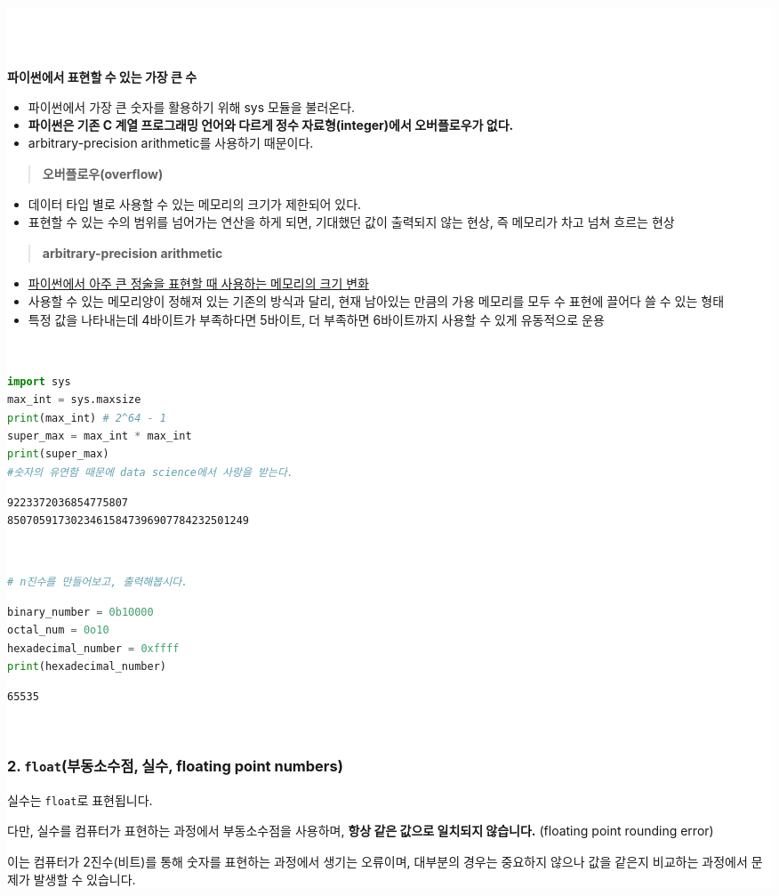 ​                        

​            

**파이썬에서 표현할 수 있는 가장 큰 수**

* 파이썬에서 가장 큰 숫자를 활용하기 위해 sys 모듈을 불러온다.
* **파이썬은 기존 C 계열 프로그래밍 언어와 다르게 정수 자료형(integer)에서 오버플로우가 없다.**
* arbitrary-precision arithmetic를 사용하기 때문이다. 

> **오버플로우(overflow)**

- 데이터 타입 별로 사용할 수 있는 메모리의 크기가 제한되어 있다.
- 표현할 수 있는 수의 범위를 넘어가는 연산을 하게 되면, 기대했던 값이 출력되지 않는 현상, 즉 메모리가 차고 넘쳐 흐르는 현상

> **arbitrary-precision arithmetic**

- [파이썬에서 아주 큰 정술을 표현할 때 사용하는 메모리의 크기 변화](https://mortada.net/can-integer-operations-overflow-in-python.html)
- 사용할 수 있는 메모리양이 정해져 있는 기존의 방식과 달리, 현재 남아있는 만큼의 가용 메모리를 모두 수 표현에 끌어다 쓸 수 있는 형태
- 특정 값을 나타내는데 4바이트가 부족하다면 5바이트, 더 부족하면 6바이트까지 사용할 수 있게 유동적으로 운용

​                                           

```python
import sys
max_int = sys.maxsize
print(max_int) # 2^64 - 1
super_max = max_int * max_int
print(super_max)
#숫자의 유연함 때문에 data science에서 사랑을 받는다.
```

    9223372036854775807
    85070591730234615847396907784232501249

​                                  

```python
# n진수를 만들어보고, 출력해봅시다.
```


```python
binary_number = 0b10000
octal_num = 0o10
hexadecimal_number = 0xffff
print(hexadecimal_number)
```

    65535

​                                            

### 2. `float`(부동소수점, 실수, floating point numbers)

실수는 `float`로 표현됩니다. 

다만, 실수를 컴퓨터가 표현하는 과정에서 부동소수점을 사용하며, **항상 같은 값으로 일치되지 않습니다.** (floating point rounding error)

이는 컴퓨터가 2진수(비트)를 통해 숫자를 표현하는 과정에서 생기는 오류이며, 대부분의 경우는 중요하지 않으나 값을 같은지 비교하는 과정에서 문제가 발생할 수 있습니다.
